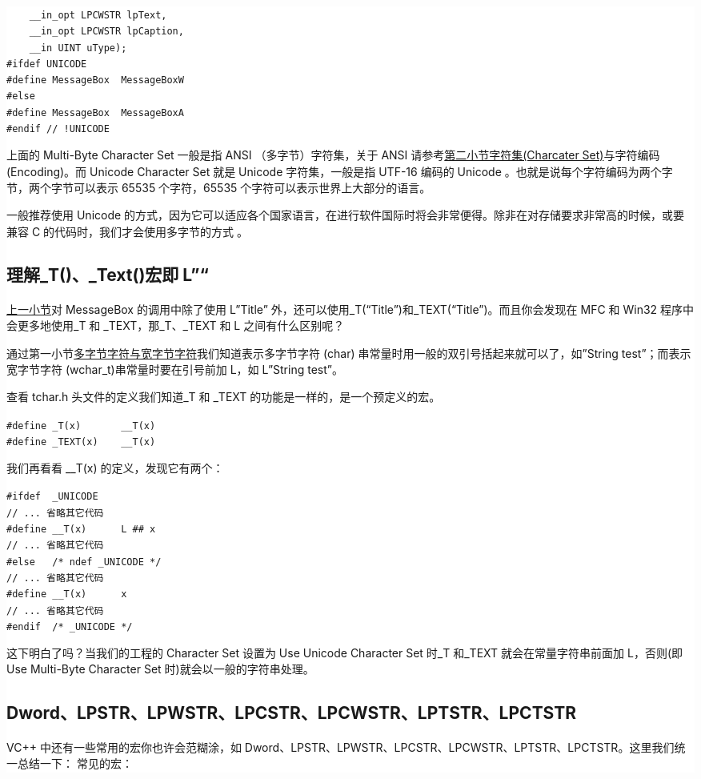 ```
    __in_opt LPCWSTR lpText,
    __in_opt LPCWSTR lpCaption,
    __in UINT uType);
#ifdef UNICODE
#define MessageBox  MessageBoxW
#else
#define MessageBox  MessageBoxA
#endif // !UNICODE
```

上面的 Multi-Byte Character Set 一般是指 ANSI （多字节）字符集，关于 ANSI 请参考[第二小节字符集(Charcater Set)](http://blog.csdn.net/luoweifu/article/details/49382969#t4)与字符编码(Encoding)。而  Unicode Character Set 就是 Unicode 字符集，一般是指 UTF-16 编码的 Unicode 。也就是说每个字符编码为两个字节，两个字节可以表示 65535 个字符，65535 个字符可以表示世界上大部分的语言。

一般推荐使用 Unicode 的方式，因为它可以适应各个国家语言，在进行软件国际时将会非常便得。除非在对存储要求非常高的时候，或要兼容 C 的代码时，我们才会使用多字节的方式 。

## 理解_T()、_Text()宏即 L”“

[上一小节](http://blog.csdn.net/luoweifu/article/details/49382969#t6)对 MessageBox 的调用中除了使用 L”Title” 外，还可以使用_T(“Title”)和_TEXT(“Title”)。而且你会发现在 MFC 和 Win32 程序中会更多地使用_T 和 _TEXT，那_T、_TEXT 和 L 之间有什么区别呢？

通过第一小节[多字节字符与宽字节字符](http://blog.csdn.net/luoweifu/article/details/49382969#t0)我们知道表示多字节字符 (char) 串常量时用一般的双引号括起来就可以了，如”String test”；而表示宽字节字符 (wchar_t)串常量时要在引号前加 L，如 L”String test”。

查看 tchar.h 头文件的定义我们知道_T 和 _TEXT 的功能是一样的，是一个预定义的宏。
```
#define _T(x)       __T(x)
#define _TEXT(x)    __T(x)
```

我们再看看 __T(x) 的定义，发现它有两个：

```
#ifdef  _UNICODE
// ... 省略其它代码
#define __T(x)      L ## x
// ... 省略其它代码
#else   /* ndef _UNICODE */
// ... 省略其它代码
#define __T(x)      x
// ... 省略其它代码
#endif  /* _UNICODE */
```

这下明白了吗？当我们的工程的 Character Set 设置为 Use Unicode Character Set 时_T 和_TEXT 就会在常量字符串前面加 L，否则(即 Use Multi-Byte Character Set 时)就会以一般的字符串处理。

## Dword、LPSTR、LPWSTR、LPCSTR、LPCWSTR、LPTSTR、LPCTSTR

VC++ 中还有一些常用的宏你也许会范糊涂，如 Dword、LPSTR、LPWSTR、LPCSTR、LPCWSTR、LPTSTR、LPCTSTR。这里我们统一总结一下： 
常见的宏：
